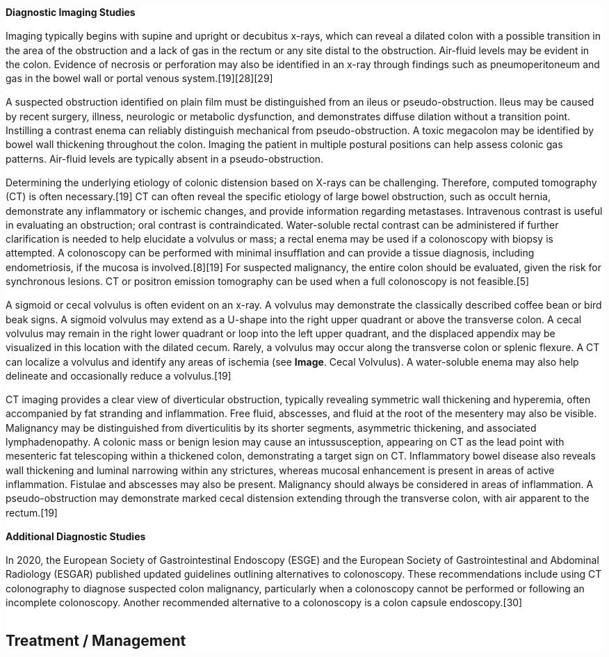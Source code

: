 **Diagnostic Imaging Studies**

Imaging typically begins with supine and upright or decubitus x-rays, which can reveal a dilated colon with a possible transition in the area of the obstruction and a lack of gas in the rectum or any site distal to the obstruction. Air-fluid levels may be evident in the colon. Evidence of necrosis or perforation may also be identified in an x-ray through findings such as pneumoperitoneum and gas in the bowel wall or portal venous system.[19][28][29]

A suspected obstruction identified on plain film must be distinguished from an ileus or pseudo-obstruction. Ileus may be caused by recent surgery, illness, neurologic or metabolic dysfunction, and demonstrates diffuse dilation without a transition point. Instilling a contrast enema can reliably distinguish mechanical from pseudo-obstruction. A toxic megacolon may be identified by bowel wall thickening throughout the colon. Imaging the patient in multiple postural positions can help assess colonic gas patterns. Air-fluid levels are typically absent in a pseudo-obstruction.

Determining the underlying etiology of colonic distension based on X-rays can be challenging. Therefore, computed tomography (CT) is often necessary.[19] CT can often reveal the specific etiology of large bowel obstruction, such as occult hernia, demonstrate any inflammatory or ischemic changes, and provide information regarding metastases. Intravenous contrast is useful in evaluating an obstruction; oral contrast is contraindicated. Water-soluble rectal contrast can be administered if further clarification is needed to help elucidate a volvulus or mass; a rectal enema may be used if a colonoscopy with biopsy is attempted. A colonoscopy can be performed with minimal insufflation and can provide a tissue diagnosis, including endometriosis, if the mucosa is involved.[8][19] For suspected malignancy, the entire colon should be evaluated, given the risk for synchronous lesions. CT or positron emission tomography can be used when a full colonoscopy is not feasible.[5]

A sigmoid or cecal volvulus is often evident on an x-ray. A volvulus may demonstrate the classically described coffee bean or bird beak signs. A sigmoid volvulus may extend as a U-shape into the right upper quadrant or above the transverse colon. A cecal volvulus may remain in the right lower quadrant or loop into the left upper quadrant, and the displaced appendix may be visualized in this location with the dilated cecum. Rarely, a volvulus may occur along the transverse colon or splenic flexure. A CT can localize a volvulus and identify any areas of ischemia (see **Image**. Cecal Volvulus). A water-soluble enema may also help delineate and occasionally reduce a volvulus.[19]

CT imaging provides a clear view of diverticular obstruction, typically revealing symmetric wall thickening and hyperemia, often accompanied by fat stranding and inflammation. Free fluid, abscesses, and fluid at the root of the mesentery may also be visible. Malignancy may be distinguished from diverticulitis by its shorter segments, asymmetric thickening, and associated lymphadenopathy. A colonic mass or benign lesion may cause an intussusception, appearing on CT as the lead point with mesenteric fat telescoping within a thickened colon, demonstrating a target sign on CT. Inflammatory bowel disease also reveals wall thickening and luminal narrowing within any strictures, whereas mucosal enhancement is present in areas of active inflammation. Fistulae and abscesses may also be present. Malignancy should always be considered in areas of inflammation. A pseudo-obstruction may demonstrate marked cecal distension extending through the transverse colon, with air apparent to the rectum.[19]

**Additional Diagnostic Studies**

In 2020, the European Society of Gastrointestinal Endoscopy (ESGE) and the European Society of Gastrointestinal and Abdominal Radiology (ESGAR) published updated guidelines outlining alternatives to colonoscopy. These recommendations include using CT colonography to diagnose suspected colon malignancy, particularly when a colonoscopy cannot be performed or following an incomplete colonoscopy. Another recommended alternative to a colonoscopy is a colon capsule endoscopy.[30]

## Treatment / Management
